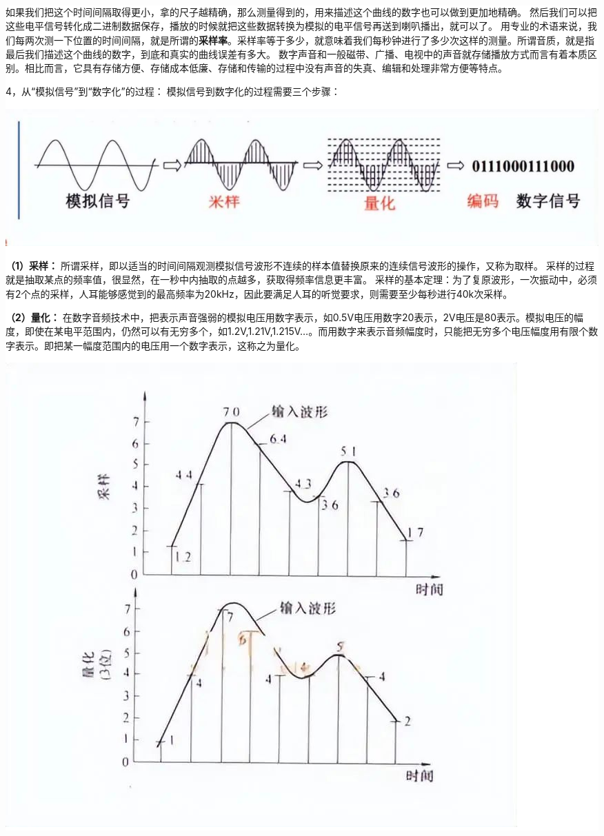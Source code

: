 如果我们把这个时间间隔取得更小，拿的尺子越精确，那么测量得到的，用来描述这个曲线的数字也可以做到更加地精确。 然后我们可以把这些电平信号转化成二进制数据保存，播放的时候就把这些数据转换为模拟的电平信号再送到喇叭播出，就可以了。 用专业的术语来说，我们每两次测一下位置的时间间隔，就是所谓的**采样率**。采样率等于多少，就意味着我们每秒钟进行了多少次这样的测量。所谓音质，就是指最后我们描述这个曲线的数字，到底和真实的曲线误差有多大。 数字声音和一般磁带、广播、电视中的声音就存储播放方式而言有着本质区别。相比而言，它具有存储方便、存储成本低廉、存储和传输的过程中没有声音的失真、编辑和处理非常方便等特点。

4，从“模拟信号”到“数字化”的过程： 模拟信号到数字化的过程需要三个步骤：  

![图片](音视频基础知识.assets/640-1673409579905.jpg)



**（1）采样：** 所谓采样，即以适当的时间间隔观测模拟信号波形不连续的样本值替换原来的连续信号波形的操作，又称为取样。 采样的过程就是抽取某点的频率值，很显然，在一秒中内抽取的点越多，获取得频率信息更丰富。 采样的基本定理：为了复原波形，一次振动中，必须有2个点的采样，人耳能够感觉到的最高频率为20kHz，因此要满足人耳的听觉要求，则需要至少每秒进行40k次采样。

**（2）量化：** 在数字音频技术中，把表示声音强弱的模拟电压用数字表示，如0.5V电压用数字20表示，2V电压是80表示。模拟电压的幅度，即使在某电平范围内，仍然可以有无穷多个，如1.2V,1.21V,1.215V…。而用数字来表示音频幅度时，只能把无穷多个电压幅度用有限个数字表示。即把某一幅度范围内的电压用一个数字表示，这称之为量化。

![图片](音视频基础知识.assets/640-1673409579910.jpg)
